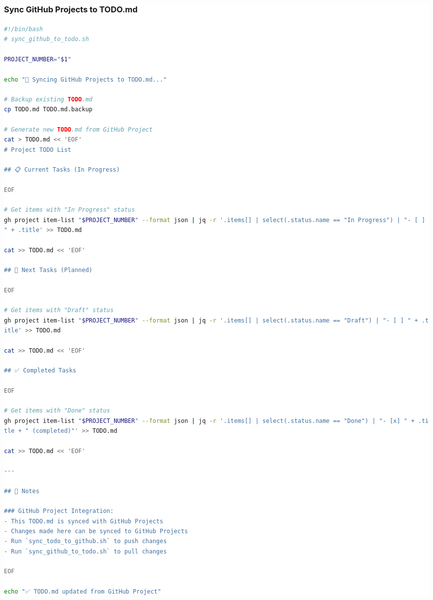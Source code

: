 ### **Sync GitHub Projects to TODO.md**

```bash
#!/bin/bash
# sync_github_to_todo.sh

PROJECT_NUMBER="$1"

echo "🔄 Syncing GitHub Projects to TODO.md..."

# Backup existing TODO.md
cp TODO.md TODO.md.backup

# Generate new TODO.md from GitHub Project
cat > TODO.md << 'EOF'
# Project TODO List

## 📋 Current Tasks (In Progress)

EOF

# Get items with "In Progress" status
gh project item-list "$PROJECT_NUMBER" --format json | jq -r '.items[] | select(.status.name == "In Progress") | "- [ ] " + .title' >> TODO.md

cat >> TODO.md << 'EOF'

## 🎯 Next Tasks (Planned)

EOF

# Get items with "Draft" status
gh project item-list "$PROJECT_NUMBER" --format json | jq -r '.items[] | select(.status.name == "Draft") | "- [ ] " + .title' >> TODO.md

cat >> TODO.md << 'EOF'

## ✅ Completed Tasks

EOF

# Get items with "Done" status
gh project item-list "$PROJECT_NUMBER" --format json | jq -r '.items[] | select(.status.name == "Done") | "- [x] " + .title + " (completed)"' >> TODO.md

cat >> TODO.md << 'EOF'

---

## 📝 Notes

### GitHub Project Integration:
- This TODO.md is synced with GitHub Projects
- Changes made here can be synced to GitHub Projects
- Run `sync_todo_to_github.sh` to push changes
- Run `sync_github_to_todo.sh` to pull changes

EOF

echo "✅ TODO.md updated from GitHub Project"
```

